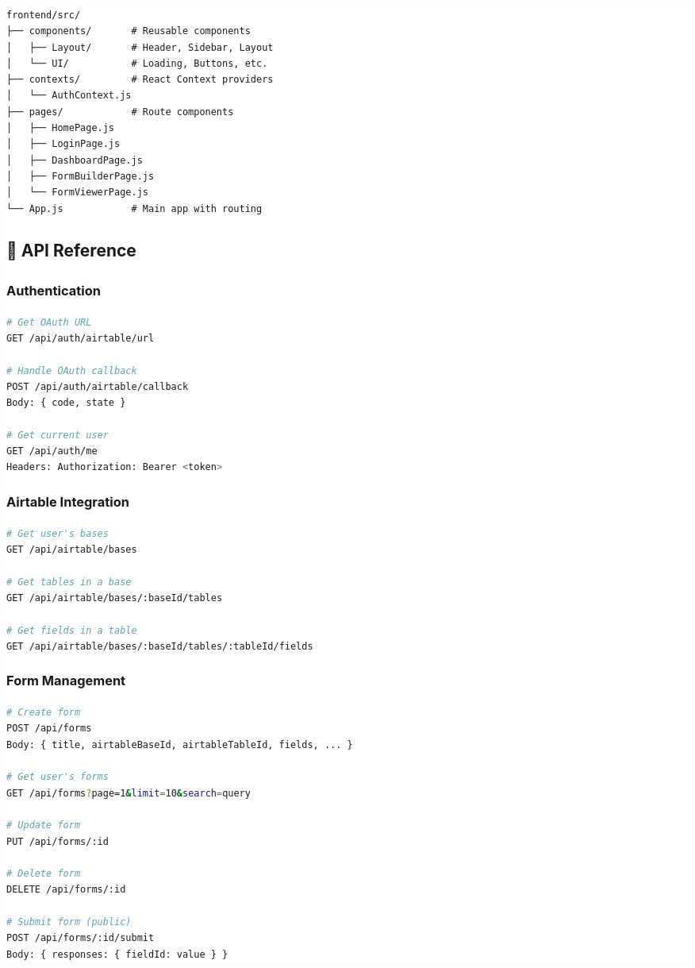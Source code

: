```
frontend/src/
├── components/       # Reusable components
│   ├── Layout/       # Header, Sidebar, Layout
│   └── UI/           # Loading, Buttons, etc.
├── contexts/         # React Context providers
│   └── AuthContext.js
├── pages/            # Route components
│   ├── HomePage.js
│   ├── LoginPage.js
│   ├── DashboardPage.js
│   ├── FormBuilderPage.js
│   └── FormViewerPage.js
└── App.js            # Main app with routing
```

## 🔧 API Reference

### Authentication

```bash
# Get OAuth URL
GET /api/auth/airtable/url

# Handle OAuth callback
POST /api/auth/airtable/callback
Body: { code, state }

# Get current user
GET /api/auth/me
Headers: Authorization: Bearer <token>
```

### Airtable Integration

```bash
# Get user's bases
GET /api/airtable/bases

# Get tables in a base
GET /api/airtable/bases/:baseId/tables

# Get fields in a table
GET /api/airtable/bases/:baseId/tables/:tableId/fields
```

### Form Management

```bash
# Create form
POST /api/forms
Body: { title, airtableBaseId, airtableTableId, fields, ... }

# Get user's forms
GET /api/forms?page=1&limit=10&search=query

# Update form
PUT /api/forms/:id

# Delete form
DELETE /api/forms/:id

# Submit form (public)
POST /api/forms/:id/submit
Body: { responses: { fieldId: value } }
```